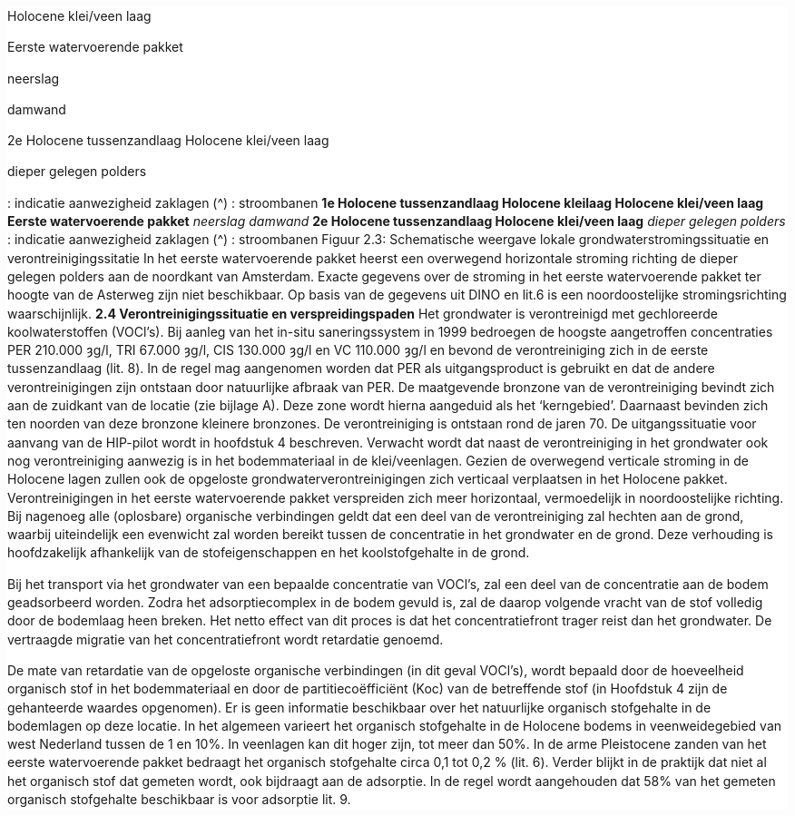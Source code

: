  Holocene klei/veen laag 

 Eerste watervoerende pakket 

 neerslag 

 damwand 

 2e Holocene tussenzandlaag Holocene klei/veen laag 

 dieper gelegen polders 

: indicatie aanwezigheid zaklagen (^) : stroombanen **1e Holocene tussenzandlaag Holocene kleilaag Holocene klei/veen laag Eerste watervoerende pakket** _neerslag damwand_ **2e Holocene tussenzandlaag Holocene klei/veen laag** _dieper gelegen polders_ : indicatie aanwezigheid zaklagen (^) : stroombanen Figuur 2.3: Schematische weergave lokale grondwaterstromingssituatie en verontreinigingssitatie In het eerste watervoerende pakket heerst een overwegend horizontale stroming richting de dieper gelegen polders aan de noordkant van Amsterdam. Exacte gegevens over de stroming in het eerste watervoerende pakket ter hoogte van de Asterweg zijn niet beschikbaar. Op basis van de gegevens uit DINO en lit.6 is een noordoostelijke stromingsrichting waarschijnlijk. **2.4 Verontreinigingssituatie en verspreidingspaden** Het grondwater is verontreinigd met gechloreerde koolwaterstoffen (VOCl’s). Bij aanleg van het in-situ saneringssystem in 1999 bedroegen de hoogste aangetroffen concentraties PER 210.000 ȝg/l, TRI 67.000 ȝg/l, CIS 130.000 ȝg/l en VC 110.000 ȝg/l en bevond de verontreiniging zich in de eerste tussenzandlaag (lit. 8). In de regel mag aangenomen worden dat PER als uitgangsproduct is gebruikt en dat de andere verontreinigingen zijn ontstaan door natuurlijke afbraak van PER. De maatgevende bronzone van de verontreiniging bevindt zich aan de zuidkant van de locatie (zie bijlage A). Deze zone wordt hierna aangeduid als het ‘kerngebied’. Daarnaast bevinden zich ten noorden van deze bronzone kleinere bronzones. De verontreiniging is ontstaan rond de jaren 70. De uitgangssituatie voor aanvang van de HIP-pilot wordt in hoofdstuk 4 beschreven. Verwacht wordt dat naast de verontreiniging in het grondwater ook nog verontreiniging aanwezig is in het bodemmateriaal in de klei/veenlagen. Gezien de overwegend verticale stroming in de Holocene lagen zullen ook de opgeloste grondwaterverontreinigingen zich verticaal verplaatsen in het Holocene pakket. Verontreinigingen in het eerste watervoerende pakket verspreiden zich meer horizontaal, vermoedelijk in noordoostelijke richting. Bij nagenoeg alle (oplosbare) organische verbindingen geldt dat een deel van de verontreiniging zal hechten aan de grond, waarbij uiteindelijk een evenwicht zal worden bereikt tussen de concentratie in het grondwater en de grond. Deze verhouding is hoofdzakelijk afhankelijk van de stofeigenschappen en het koolstofgehalte in de grond. 


 Bij het transport via het grondwater van een bepaalde concentratie van VOCl’s, zal een deel van de concentratie aan de bodem geadsorbeerd worden. Zodra het adsorptiecomplex in de bodem gevuld is, zal de daarop volgende vracht van de stof volledig door de bodemlaag heen breken. Het netto effect van dit proces is dat het concentratiefront trager reist dan het grondwater. De vertraagde migratie van het concentratiefront wordt retardatie genoemd. 

 De mate van retardatie van de opgeloste organische verbindingen (in dit geval VOCl’s), wordt bepaald door de hoeveelheid organisch stof in het bodemmateriaal en door de partitiecoëfficiënt (Koc) van de betreffende stof (in Hoofdstuk 4 zijn de gehanteerde waardes opgenomen). Er is geen informatie beschikbaar over het natuurlijke organisch stofgehalte in de bodemlagen op deze locatie. In het algemeen varieert het organisch stofgehalte in de Holocene bodems in veenweidegebied van west Nederland tussen de 1 en 10%. In veenlagen kan dit hoger zijn, tot meer dan 50%. In de arme Pleistocene zanden van het eerste watervoerende pakket bedraagt het organisch stofgehalte circa 0,1 tot 0,2 % (lit. 6). Verder blijkt in de praktijk dat niet al het organisch stof dat gemeten wordt, ook bijdraagt aan de adsorptie. In de regel wordt aangehouden dat 58% van het gemeten organisch stofgehalte beschikbaar is voor adsorptie lit. 9. 
